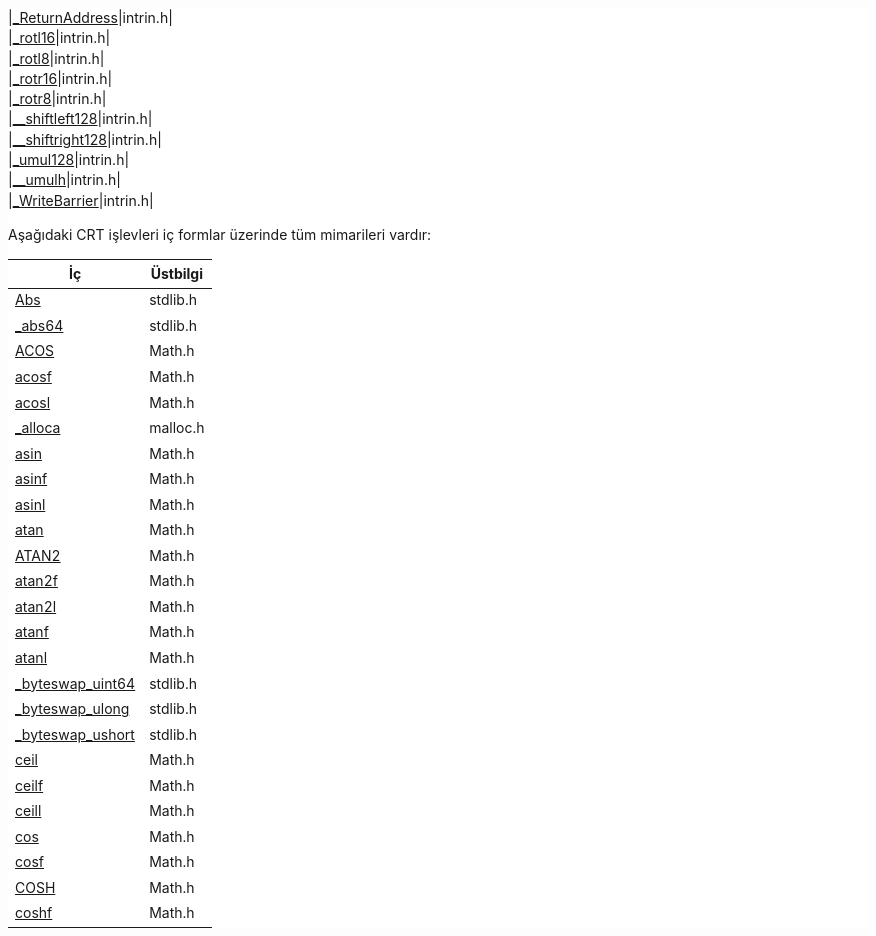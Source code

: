 |[_ReturnAddress](../intrinsics/returnaddress.md)|intrin.h|  
|[_rotl16](../intrinsics/rotl8-rotl16.md)|intrin.h|  
|[_rotl8](../intrinsics/rotl8-rotl16.md)|intrin.h|  
|[_rotr16](../intrinsics/rotr8-rotr16.md)|intrin.h|  
|[_rotr8](../intrinsics/rotr8-rotr16.md)|intrin.h|  
|[__shiftleft128](../intrinsics/shiftleft128.md)|intrin.h|  
|[__shiftright128](../intrinsics/shiftright128.md)|intrin.h|  
|[_umul128](../intrinsics/umul128.md)|intrin.h|  
|[__umulh](../intrinsics/umulh.md)|intrin.h|  
|[_WriteBarrier](../intrinsics/writebarrier.md)|intrin.h|  
  
 Aşağıdaki CRT işlevleri iç formlar üzerinde tüm mimarileri vardır:  
  
|İç|Üstbilgi|  
|---------------|------------|  
|[Abs](../c-runtime-library/reference/abs-labs-llabs-abs64.md)|stdlib.h|  
|[_abs64](../c-runtime-library/reference/abs-labs-llabs-abs64.md)|stdlib.h|  
|[ACOS](../c-runtime-library/reference/acos-acosf-acosl.md)|Math.h|  
|[acosf](../c-runtime-library/reference/acos-acosf-acosl.md)|Math.h|  
|[acosl](../c-runtime-library/reference/acos-acosf-acosl.md)|Math.h|  
|[_alloca](../c-runtime-library/reference/alloca.md)|malloc.h|  
|[asin](../c-runtime-library/reference/asin-asinf-asinl.md)|Math.h|  
|[asinf](../c-runtime-library/reference/asin-asinf-asinl.md)|Math.h|  
|[asinl](../c-runtime-library/reference/asin-asinf-asinl.md)|Math.h|  
|[atan](../c-runtime-library/reference/atan-atanf-atanl-atan2-atan2f-atan2l.md)|Math.h|  
|[ATAN2](../c-runtime-library/reference/atan-atanf-atanl-atan2-atan2f-atan2l.md)|Math.h|  
|[atan2f](../c-runtime-library/reference/atan-atanf-atanl-atan2-atan2f-atan2l.md)|Math.h|  
|[atan2l](../c-runtime-library/reference/atan-atanf-atanl-atan2-atan2f-atan2l.md)|Math.h|  
|[atanf](../c-runtime-library/reference/atan-atanf-atanl-atan2-atan2f-atan2l.md)|Math.h|  
|[atanl](../c-runtime-library/reference/atan-atanf-atanl-atan2-atan2f-atan2l.md)|Math.h|  
|[_byteswap_uint64](../c-runtime-library/reference/byteswap-uint64-byteswap-ulong-byteswap-ushort.md)|stdlib.h|  
|[_byteswap_ulong](../c-runtime-library/reference/byteswap-uint64-byteswap-ulong-byteswap-ushort.md)|stdlib.h|  
|[_byteswap_ushort](../c-runtime-library/reference/byteswap-uint64-byteswap-ulong-byteswap-ushort.md)|stdlib.h|  
|[ceil](../c-runtime-library/reference/ceil-ceilf-ceill.md)|Math.h|  
|[ceilf](../c-runtime-library/reference/ceil-ceilf-ceill.md)|Math.h|  
|[ceill](../c-runtime-library/reference/ceil-ceilf-ceill.md)|Math.h|  
|[cos](../c-runtime-library/reference/cos-cosf-cosl-cosh-coshf-coshl.md)|Math.h|  
|[cosf](../c-runtime-library/reference/cos-cosf-cosl-cosh-coshf-coshl.md)|Math.h|  
|[COSH](../c-runtime-library/reference/cos-cosf-cosl-cosh-coshf-coshl.md)|Math.h|  
|[coshf](../c-runtime-library/reference/cos-cosf-cosl-cosh-coshf-coshl.md)|Math.h|  